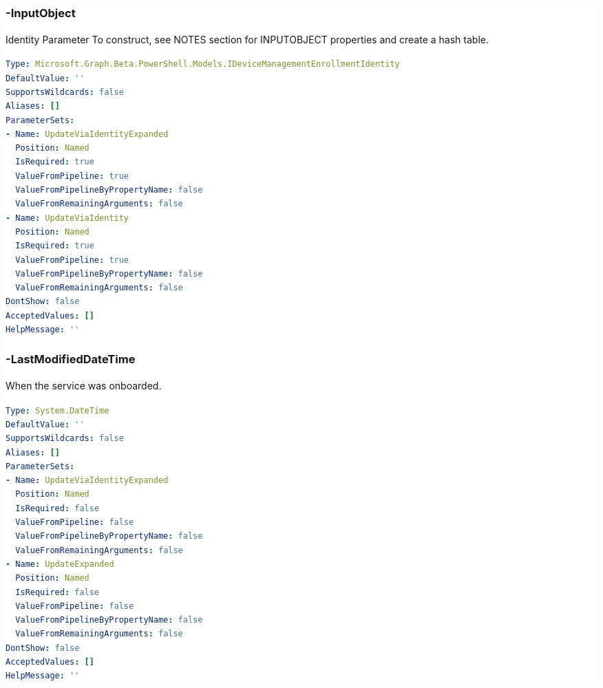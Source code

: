### -InputObject

Identity Parameter
To construct, see NOTES section for INPUTOBJECT properties and create a hash table.

```yaml
Type: Microsoft.Graph.Beta.PowerShell.Models.IDeviceManagementEnrollmentIdentity
DefaultValue: ''
SupportsWildcards: false
Aliases: []
ParameterSets:
- Name: UpdateViaIdentityExpanded
  Position: Named
  IsRequired: true
  ValueFromPipeline: true
  ValueFromPipelineByPropertyName: false
  ValueFromRemainingArguments: false
- Name: UpdateViaIdentity
  Position: Named
  IsRequired: true
  ValueFromPipeline: true
  ValueFromPipelineByPropertyName: false
  ValueFromRemainingArguments: false
DontShow: false
AcceptedValues: []
HelpMessage: ''
```

### -LastModifiedDateTime

When the service was onboarded.

```yaml
Type: System.DateTime
DefaultValue: ''
SupportsWildcards: false
Aliases: []
ParameterSets:
- Name: UpdateViaIdentityExpanded
  Position: Named
  IsRequired: false
  ValueFromPipeline: false
  ValueFromPipelineByPropertyName: false
  ValueFromRemainingArguments: false
- Name: UpdateExpanded
  Position: Named
  IsRequired: false
  ValueFromPipeline: false
  ValueFromPipelineByPropertyName: false
  ValueFromRemainingArguments: false
DontShow: false
AcceptedValues: []
HelpMessage: ''
```
